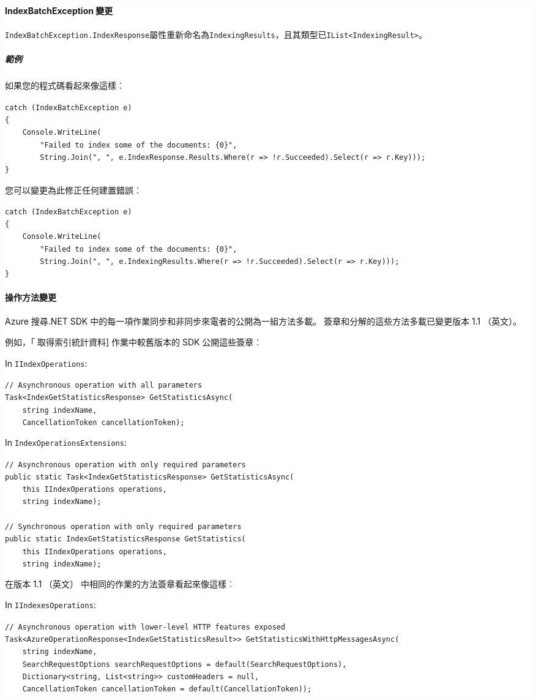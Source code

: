 #### <a name="indexbatchexception-changes"></a>IndexBatchException 變更

`IndexBatchException.IndexResponse`屬性重新命名為`IndexingResults`，且其類型已`IList<IndexingResult>`。

##### <a name="example"></a>範例

如果您的程式碼看起來像這樣︰

    catch (IndexBatchException e)
    {
        Console.WriteLine(
            "Failed to index some of the documents: {0}",
            String.Join(", ", e.IndexResponse.Results.Where(r => !r.Succeeded).Select(r => r.Key)));
    }

您可以變更為此修正任何建置錯誤︰

    catch (IndexBatchException e)
    {
        Console.WriteLine(
            "Failed to index some of the documents: {0}",
            String.Join(", ", e.IndexingResults.Where(r => !r.Succeeded).Select(r => r.Key)));
    }

<a name="OperationMethodChanges"></a>
#### <a name="operation-method-changes"></a>操作方法變更

Azure 搜尋.NET SDK 中的每一項作業同步和非同步來電者的公開為一組方法多載。 簽章和分解的這些方法多載已變更版本 1.1 （英文）。

例如，「 取得索引統計資料] 作業中較舊版本的 SDK 公開這些簽章︰

In `IIndexOperations`:

    // Asynchronous operation with all parameters
    Task<IndexGetStatisticsResponse> GetStatisticsAsync(
        string indexName,
        CancellationToken cancellationToken);

In `IndexOperationsExtensions`:

    // Asynchronous operation with only required parameters
    public static Task<IndexGetStatisticsResponse> GetStatisticsAsync(
        this IIndexOperations operations,
        string indexName);

    // Synchronous operation with only required parameters
    public static IndexGetStatisticsResponse GetStatistics(
        this IIndexOperations operations,
        string indexName);

在版本 1.1 （英文） 中相同的作業的方法簽章看起來像這樣︰

In `IIndexesOperations`:

    // Asynchronous operation with lower-level HTTP features exposed
    Task<AzureOperationResponse<IndexGetStatisticsResult>> GetStatisticsWithHttpMessagesAsync(
        string indexName,
        SearchRequestOptions searchRequestOptions = default(SearchRequestOptions),
        Dictionary<string, List<string>> customHeaders = null,
        CancellationToken cancellationToken = default(CancellationToken));
